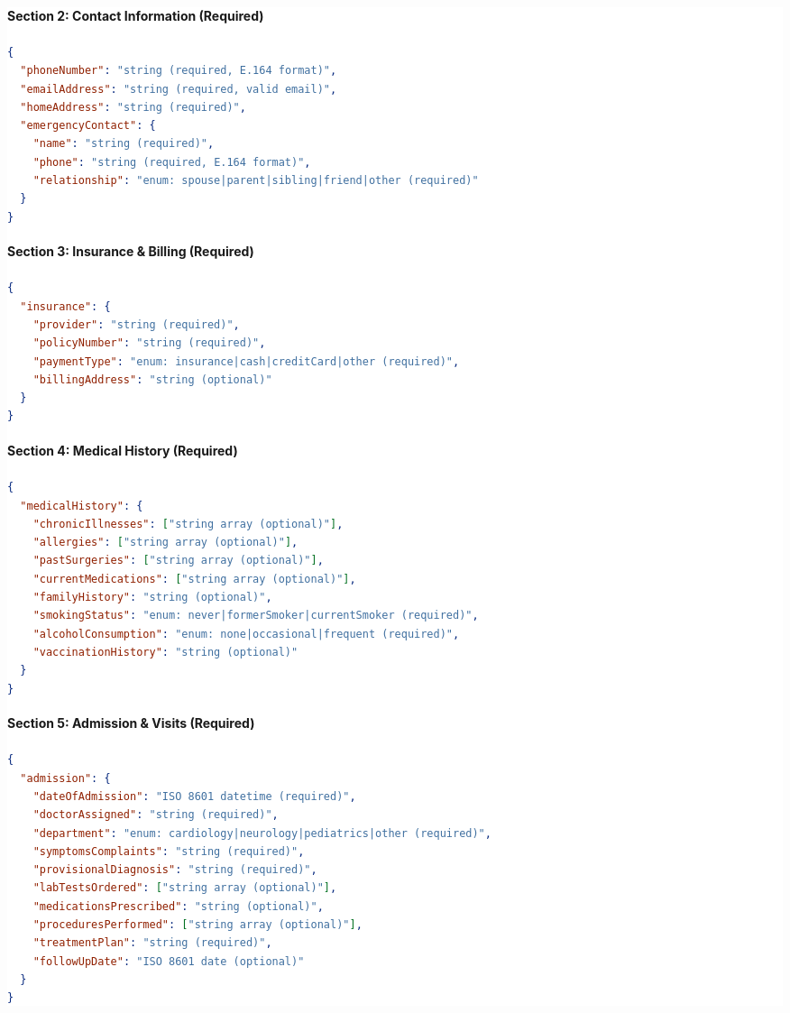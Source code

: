 #### Section 2: Contact Information (Required)
```json
{
  "phoneNumber": "string (required, E.164 format)",
  "emailAddress": "string (required, valid email)",
  "homeAddress": "string (required)",
  "emergencyContact": {
    "name": "string (required)",
    "phone": "string (required, E.164 format)",
    "relationship": "enum: spouse|parent|sibling|friend|other (required)"
  }
}
```

#### Section 3: Insurance & Billing (Required)
```json
{
  "insurance": {
    "provider": "string (required)",
    "policyNumber": "string (required)",
    "paymentType": "enum: insurance|cash|creditCard|other (required)",
    "billingAddress": "string (optional)"
  }
}
```

#### Section 4: Medical History (Required)
```json
{
  "medicalHistory": {
    "chronicIllnesses": ["string array (optional)"],
    "allergies": ["string array (optional)"],
    "pastSurgeries": ["string array (optional)"],
    "currentMedications": ["string array (optional)"],
    "familyHistory": "string (optional)",
    "smokingStatus": "enum: never|formerSmoker|currentSmoker (required)",
    "alcoholConsumption": "enum: none|occasional|frequent (required)",
    "vaccinationHistory": "string (optional)"
  }
}
```

#### Section 5: Admission & Visits (Required)
```json
{
  "admission": {
    "dateOfAdmission": "ISO 8601 datetime (required)",
    "doctorAssigned": "string (required)",
    "department": "enum: cardiology|neurology|pediatrics|other (required)",
    "symptomsComplaints": "string (required)",
    "provisionalDiagnosis": "string (required)",
    "labTestsOrdered": ["string array (optional)"],
    "medicationsPrescribed": "string (optional)",
    "proceduresPerformed": ["string array (optional)"],
    "treatmentPlan": "string (required)",
    "followUpDate": "ISO 8601 date (optional)"
  }
}
```

